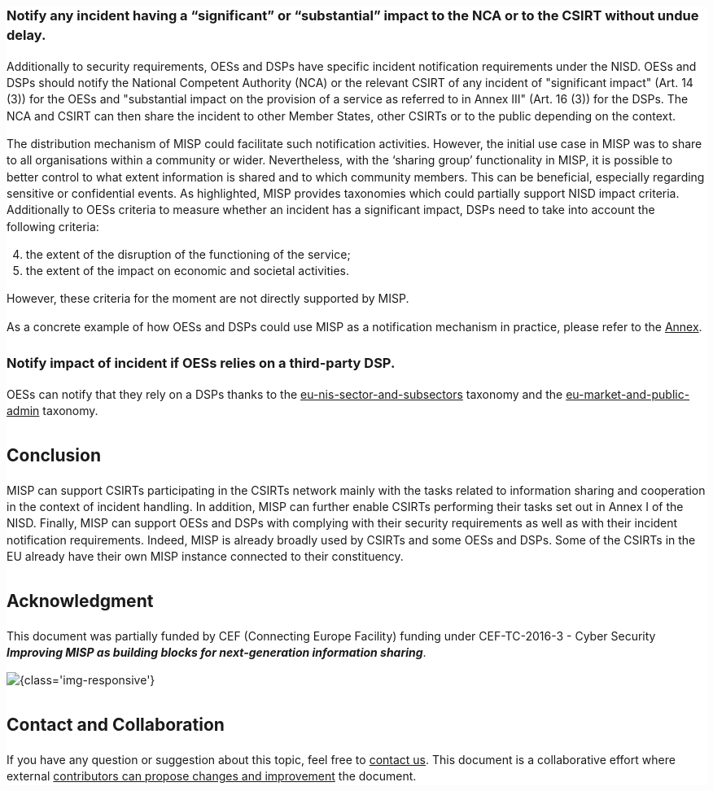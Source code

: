 ### Notify any incident having a “significant” or “substantial” impact to the NCA or to the CSIRT without undue delay.

Additionally to security requirements, OESs and DSPs have specific incident notification requirements under the NISD. OESs and DSPs should notify the National Competent Authority (NCA) or the relevant CSIRT of any incident of "significant impact" (Art. 14 (3)) for the OESs and "substantial impact on the provision of a service as referred to in Annex III" (Art. 16 (3)) for the DSPs. The NCA and CSIRT can then share the incident to other Member States, other CSIRTs or to the public depending on the context.

The distribution mechanism of MISP could facilitate such notification activities. However, the initial use case in MISP was to share to all organisations within a community or wider. Nevertheless, with the ‘sharing group’ functionality in MISP, it is possible to better control to what extent information is shared and to which community members. This can be beneficial, especially regarding sensitive or confidential events. As highlighted, MISP provides taxonomies which could partially support NISD impact criteria. Additionally to OESs criteria to measure whether an incident has a significant impact, DSPs need to take into account the following criteria:

4.  the extent of the disruption of the functioning of the service;
5.  the extent of the impact on economic and societal activities.

However, these criteria for the moment are not directly supported by MISP.

As a concrete example of how OESs and DSPs could use MISP as a notification mechanism in practice, please refer to the [Annex](#annex).

### Notify impact of incident if OESs relies on a third-party DSP.

OESs can notify that they rely on a DSPs thanks to the [eu-nis-sector-and-subsectors](/taxonomies.html#_eu_nis_sector_and_subsectors) taxonomy and the [eu-market-and-public-admin](/taxonomies.html#_eu_marketop_and_publicadmin) taxonomy.

## Conclusion

MISP can support CSIRTs participating in the CSIRTs network mainly with the tasks related to information sharing and cooperation in the context of incident handling. In addition, MISP can further enable CSIRTs performing their tasks set out in Annex I of the NISD. Finally, MISP can support OESs and DSPs with complying with their security requirements as well as with their incident notification requirements. Indeed, MISP is already broadly used by CSIRTs and some OESs and DSPs. Some of the CSIRTs in the EU already have their own MISP instance connected to their constituency. 

## Acknowledgment

This document was partially funded by CEF (Connecting Europe Facility) funding under CEF-TC-2016-3 - Cyber Security ***Improving MISP as building blocks for next-generation information sharing***.

![](/img/cef.png "{class='img-responsive'}")

## Contact and Collaboration

If you have any question or suggestion about this topic, feel free to [contact us](https://www.circl.lu/contact/). This document is a collaborative effort where external [contributors can propose changes and improvement](https://github.com/MISP/misp-compliance/tree/master/NISD) the document.
